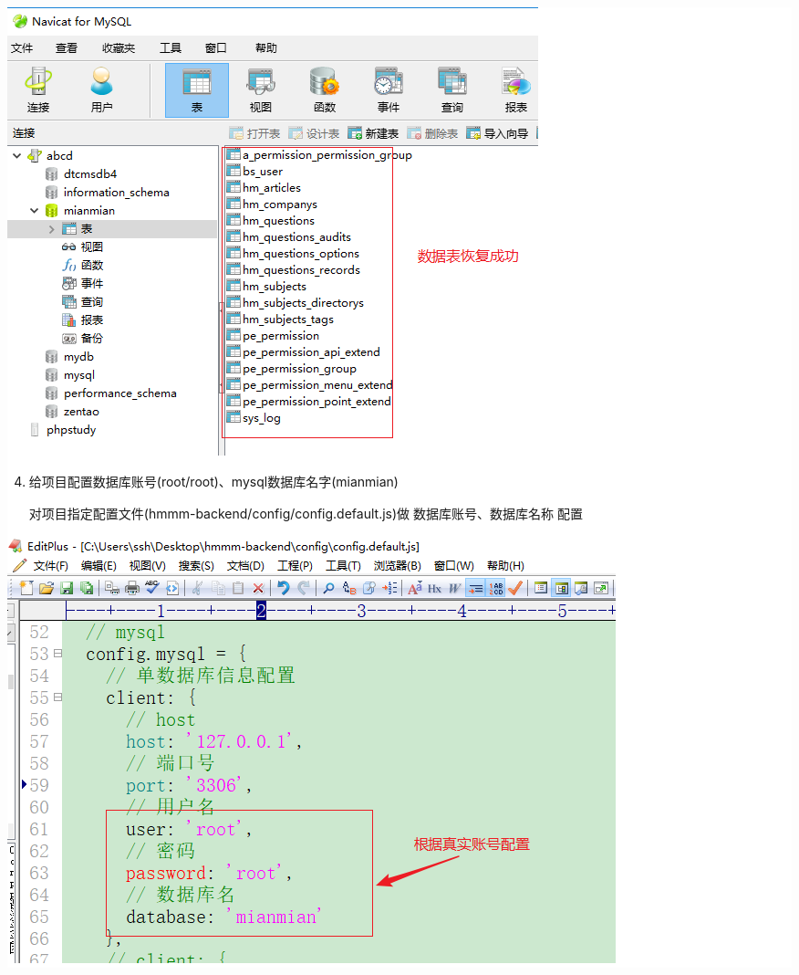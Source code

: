 ![](团队实战.assets/1568255262196.png)

4. 给项目配置数据库账号(root/root)、mysql数据库名字(mianmian)

   对项目指定配置文件(hmmm-backend/config/config.default.js)做 数据库账号、数据库名称 配置

![](团队实战.assets/1568255378572.png)
